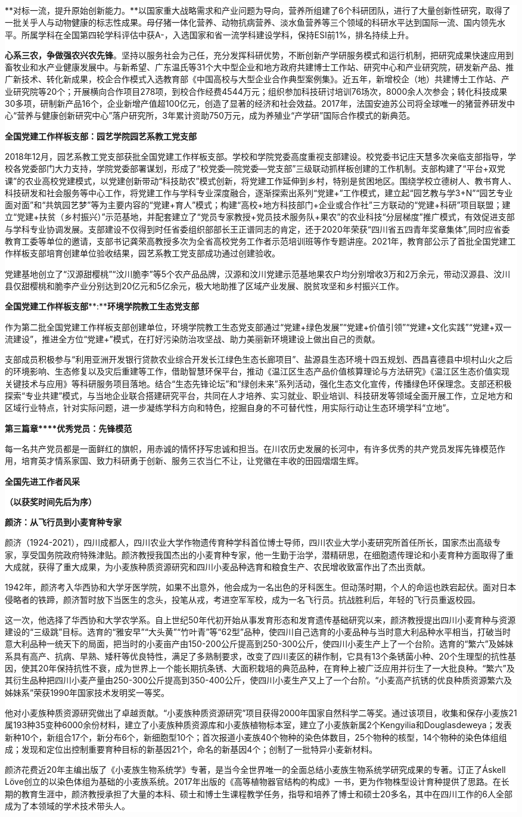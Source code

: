 **对标一流，提升原始创新能力。**以国家重大战略需求和产业问题为导向，营养所组建了6个科研团队，进行了大量创新性研究，取得了一批关乎人与动物健康的标志性成果。母仔猪一体化营养、动物抗病营养、淡水鱼营养等三个领域的科研水平达到国际一流、国内领先水平。所属学科在全国第四轮学科评估中获A-，入选国家和省一流学科建设学科，保持ESI前1%，排名持续上升。

**心系三农，争做强农兴农先锋**。坚持以服务社会为己任，充分发挥科研优势，不断创新产学研服务模式和运行机制，把研究成果快速应用到畜牧业和水产业健康发展中。与新希望、广东温氏等31个大中型企业和地方政府共建博士工作站、研究中心和产业研究院，研发新产品、推广新技术、转化新成果，校企合作模式入选教育部《中国高校与大型企业合作典型案例集》。近五年，新增校企（地）共建博士工作站、产业研究院等20个；开展横向合作项目278项，到校合作经费4544万元；组织参加科技研讨培训76场次，8000余人次参会；转化科技成果30多项，研制新产品16个，企业新增产值超100亿元，创造了显著的经济和社会效益。2017年，法国安迪苏公司将全球唯一的猪营养研发中心“营养与健康创新研究中心”落户研究所，3年累计资助750万元，成为养殖业“产学研”国际合作模式的新典范。

**全国党建工作样板支部：园艺学院园艺系教工党支部**

2018年12月，园艺系教工党支部获批全国党建工作样板支部。学校和学院党委高度重视支部建设。校党委书记庄天慧多次亲临支部指导，学校各党委部门大力支持，学院党委部署谋划，形成了“校党委—院党委—党支部”三级联动抓样板创建的工作机制。支部构建了“平台+双党课”的农业高校党建模式，以党建创新带动“科技助农”模式创新，将党建工作延伸到乡村，特别是贫困地区。围绕学校立德树人、教书育人、科技研发和社会服务等中心工作，将党建工作与学科专业深度融合，逐渐探索出系列“党建+”工作模式，建立起“园艺教与学3+N”“园艺专业面对面”和“共筑园艺梦”等为主要内容的“党建+育人”模式；构建“高校+地方科技部门+企业或合作社”三方联动的“党建+科研”项目联盟；建立“党建+扶贫（乡村振兴）”示范基地，并配套建立了“党员专家教授+党员技术服务队+果农”的农业科技“分层梯度”推广模式，有效促进支部与学科专业协调发展。支部建设不仅得到时任省委组织部部长王正谱同志的肯定，还于2020年荣获“四川省五四青年奖章集体”,同时应省委教育工委等单位的邀请，支部书记龚荣高教授多次为全省高校党务工作者示范培训班等作专题讲座。2021年，教育部公示了首批全国党建工作样板支部培育创建单位验收结果，园艺系教工党支部成功通过创建验收。

党建基地创立了“汉源甜樱桃”“汶川脆李”等5个农产品品牌，汉源和汶川党建示范基地果农户均分别增收3万和2万余元，带动汉源县、汶川县仅甜樱桃和脆李产业分别达到20亿元和5亿余元，极大地助推了区域产业发展、脱贫攻坚和乡村振兴工作。

**全国党建工作样板支部****:****环境学院教工生态党支部**

作为第二批全国党建工作样板支部创建单位，环境学院教工生态党支部通过“党建+绿色发展”“党建+价值引领”“党建+文化实践”“党建+双一流建设”，推进全方位“党建+”模式，在打好污染防治攻坚战、助力美丽新环境建设上做出自己的贡献。

支部成员积极参与“利用亚洲开发银行贷款农业综合开发长江绿色生态长廊项目”、盐源县生态环境十四五规划、西昌喜德县中坝村山火之后的环境影响、生态修复以及灾后重建等工作，借助智慧环保平台，推动《温江区生态产品价值核算理论与方法研究》《温江区生态价值实现关键技术与应用》等科研服务项目落地。结合“生态先锋论坛”和“绿创未来”系列活动，强化生态文化宣传，传播绿色环保理念。支部还积极探索“专业共建”模式，与当地企业联合搭建研究平台，共同在人才培养、实习就业、职业培训、科技研发等领域全面开展工作，立足地方和区域行业特点，针对实际问题，进一步凝练学科方向和特色，挖掘自身的不可替代性，用实际行动让生态环境学科“立地”。

**第三篇章****优秀党员：先锋模范**

每一名共产党员都是一面鲜红的旗帜，用赤诚的情怀抒写忠诚和担当。在川农历史发展的长河中，有许多优秀的共产党员发挥先锋模范作用，培育英才情系家国、致力科研勇于创新、服务三农当仁不让，让党徽在丰收的田园熠熠生辉。

**全国先进工作者风采**

**（以获奖时间先后为序）**

**颜济：从飞行员到小麦育种专家**

颜济（1924-2021），四川成都人，四川农业大学作物遗传育种学科首位博士导师，四川农业大学小麦研究所首任所长，国家杰出高级专家，享受国务院政府特殊津贴。颜济教授我国杰出的小麦育种专家，他一生勤于治学，潜精研思，在细胞遗传理论和小麦育种方面取得了重大成就，获得了重大成果，为小麦族种质资源研究和四川小麦品种选育和粮食生产、农民增收致富作出了杰出贡献。

1942年，颜济考入华西协和大学牙医学院，如果不出意外，他会成为一名出色的牙科医生。但动荡时期，个人的命运也跌宕起伏。面对日本侵略者的铁蹄，颜济暂时放下当医生的念头，投笔从戎，考进空军军校，成为一名飞行员。抗战胜利后，年轻的飞行员重返校园。

这一次，他选择了华西协和大学农学系。自上世纪50年代初开始从事发育形态和发育遗传基础研究以来，颜济教授提出四川小麦育种与资源建设的“三级跳”目标。选育的“雅安早”“大头黄”“竹叶青”等“62型”品种，使四川自己选育的小麦品种与当时意大利品种水平相当，打破当时意大利品种一统天下的局面，把当时的小麦亩产由150-200公斤提高到250-300公斤，使四川小麦生产上了一个台阶。选育的“繁六”及姊妹系具有高产、抗病、早熟、矮秆等优良特性，满足了多熟制要求，改变了四川麦区的耕作制，它具有13个条锈菌小种、20个生理型的抗性基因，使其20年保持抗性不衰，成为世界上一个能长期抗条锈、大面积栽培的典范品种，在育种上被广泛应用并衍生了一大批良种。“繁六”及其衍生品种把四川小麦产量由250-300公斤提高到350-400公斤，使四川小麦生产又上了一个台阶。“小麦高产抗锈的优良种质资源繁六及姊妹系”荣获1990年国家技术发明奖一等奖。

他对小麦族种质资源研究做出了卓越贡献。“小麦族种质资源研究”项目获得2000年国家自然科学二等奖。通过该项目，收集和保存小麦族21属193种35变种6000余份材料，建立了小麦族种质资源库和小麦族植物标本室，建立了小麦族新属2个Kengyilia和Douglasdeweya；发表新种10个，新组合17个，新分布6个，新细胞型10个；首次报道小麦族40个物种的染色体数目，25个物种的核型，14个物种的染色体组组成；发现和定位出控制重要育种目标的新基因21个，命名的新基因4个；创制了一批特异小麦新材料。

颜济花费近20年主编出版了《小麦族生物系统学》专著，是当今全世界唯一的全面总结小麦族生物系统学研究成果的专著。订正了Áskell Löve创立的以染色体组为基础的小麦族系统。2017年出版的《高等植物器官结构的构成》一书，更为作物株型设计育种提供了思路。在长期的教育生涯中，颜济教授承担了大量的本科、硕士和博士生课程教学任务，指导和培养了博士和硕士20多名，其中在四川工作的6人全部成为了本领域的学术技术带头人。
